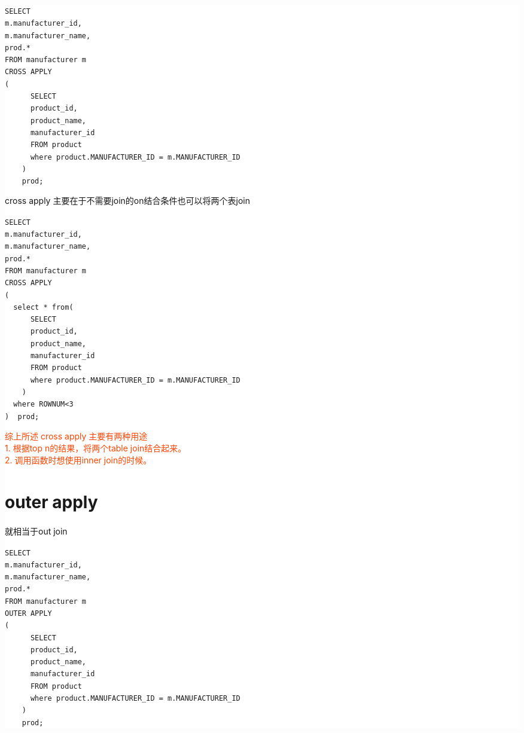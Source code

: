 ```
SELECT
m.manufacturer_id,
m.manufacturer_name,
prod.*
FROM manufacturer m
CROSS APPLY 
(
      SELECT
      product_id,
      product_name,
      manufacturer_id
      FROM product
      where product.MANUFACTURER_ID = m.MANUFACTURER_ID
    )  
    prod; 
```

cross apply 主要在于不需要join的on结合条件也可以将两个表join

```
SELECT
m.manufacturer_id,
m.manufacturer_name,
prod.*
FROM manufacturer m
CROSS APPLY 
(
  select * from(
      SELECT
      product_id,
      product_name,
      manufacturer_id
      FROM product
      where product.MANUFACTURER_ID = m.MANUFACTURER_ID
    )  
  where ROWNUM<3
)  prod; 
```
<font style='color:orangered'>
综上所述 cross apply 主要有两种用途</br>
1. 根据top n的结果，将两个table join结合起来。</br>
2. 调用函数时想使用inner join的时候。
</font>
 

# outer apply
就相当于out join

```
SELECT
m.manufacturer_id,
m.manufacturer_name,
prod.*
FROM manufacturer m
OUTER APPLY 
(
      SELECT
      product_id,
      product_name,
      manufacturer_id
      FROM product
      where product.MANUFACTURER_ID = m.MANUFACTURER_ID
    )  
    prod; 
```